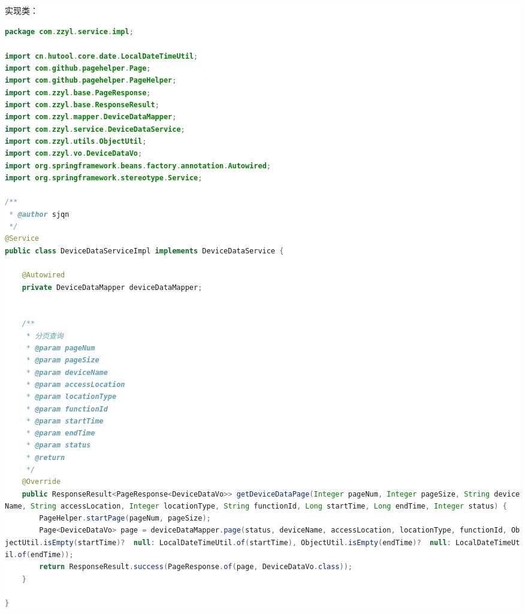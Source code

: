 实现类：

```java
package com.zzyl.service.impl;

import cn.hutool.core.date.LocalDateTimeUtil;
import com.github.pagehelper.Page;
import com.github.pagehelper.PageHelper;
import com.zzyl.base.PageResponse;
import com.zzyl.base.ResponseResult;
import com.zzyl.mapper.DeviceDataMapper;
import com.zzyl.service.DeviceDataService;
import com.zzyl.utils.ObjectUtil;
import com.zzyl.vo.DeviceDataVo;
import org.springframework.beans.factory.annotation.Autowired;
import org.springframework.stereotype.Service;

/**
 * @author sjqn
 */
@Service
public class DeviceDataServiceImpl implements DeviceDataService {

    @Autowired
    private DeviceDataMapper deviceDataMapper;


    /**
     * 分页查询
     * @param pageNum
     * @param pageSize
     * @param deviceName
     * @param accessLocation
     * @param locationType
     * @param functionId
     * @param startTime
     * @param endTime
     * @param status
     * @return
     */
    @Override
    public ResponseResult<PageResponse<DeviceDataVo>> getDeviceDataPage(Integer pageNum, Integer pageSize, String deviceName, String accessLocation, Integer locationType, String functionId, Long startTime, Long endTime, Integer status) {
        PageHelper.startPage(pageNum, pageSize);
        Page<DeviceDataVo> page = deviceDataMapper.page(status, deviceName, accessLocation, locationType, functionId, ObjectUtil.isEmpty(startTime)?  null: LocalDateTimeUtil.of(startTime), ObjectUtil.isEmpty(endTime)?  null: LocalDateTimeUtil.of(endTime));
        return ResponseResult.success(PageResponse.of(page, DeviceDataVo.class));
    }

}
```
